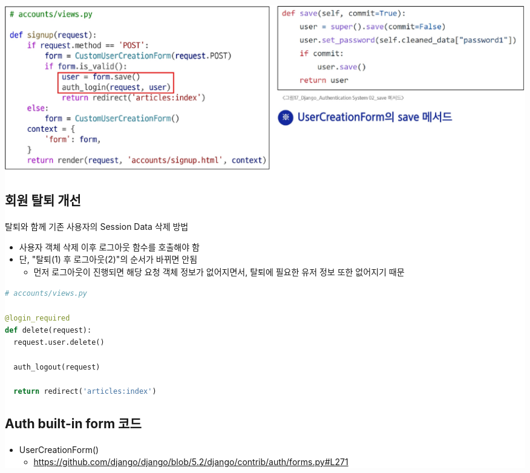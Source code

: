 ![alt text](<images/10_01/스크린샷 2025-10-01 103424.png>)

## 회원 탈퇴 개선
탈퇴와 함께 기존 사용자의 Session Data 삭제 방법
- 사용자 객체 삭제 이후 로그아웃 함수를 호출해야 함
- 단, "탈퇴(1) 후 로그아웃(2)"의 순서가 바뀌면 안됨
  - 먼저 로그아웃이 진행되면 해당 요청 객체 정보가 없어지면서, 탈퇴에 필요한 유저 정보 또한 없어지기 때문

```python
# accounts/views.py

@login_required
def delete(request):
  request.user.delete()

  auth_logout(request)

  return redirect('articles:index')
```
## Auth built-in form 코드
- UserCreationForm()
  - https://github.com/django/django/blob/5.2/django/contrib/auth/forms.py#L271